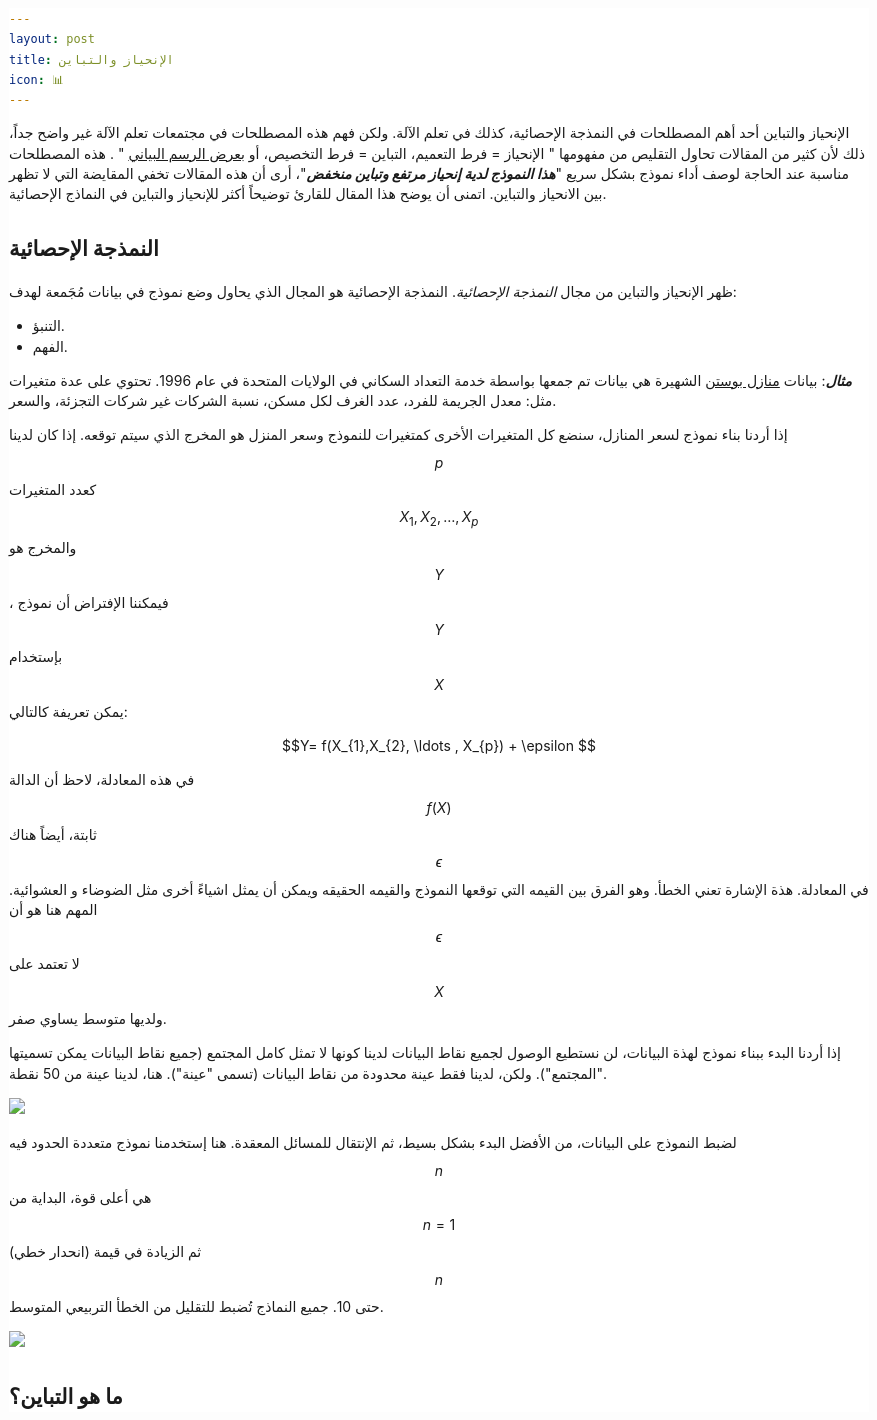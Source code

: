```yaml
---  
layout: post
title: الإنحياز والتباين
icon: 📊
---  
```


الإنحياز والتباين أحد أهم المصطلحات في النمذجة الإحصائية، كذلك في تعلم الآلة. ولكن فهم هذه المصطلحات في مجتمعات تعلم الآلة غير واضح جداً، ذلك لأن كثير من المقالات تحاول التقليص من مفهومها " الإنحياز = فرط التعميم، التباين = فرط التخصيص، أو [بعرض الرسم البياني][bullseye] " . هذه المصطلحات مناسبة عند الحاجة لوصف أداء نموذج بشكل سريع "***هذا النموذج لدية إنحياز مرتفع وتباين منخفض***"، أرى أن هذه المقالات تخفي المقايضة التي لا تظهر بين الانحياز والتباين. اتمنى أن يوضح هذا المقال للقارئ توضيحاً أكثر للإنحياز والتباين في النماذج الإحصائية.

## النمذجة الإحصائية

ظهر الإنحياز والتباين من مجال *النمذجة الإحصائية*. النمذجة الإحصائية هو المجال الذي يحاول وضع نموذج في بيانات مُجَمعة لهدف: 
- التنبؤ.
- الفهم.

***مثال***: بيانات [منازل بوستن][boston_housing] الشهيرة هي بيانات تم جمعها بواسطة خدمة التعداد السكاني في الولايات المتحدة في عام 1996. تحتوي على عدة متغيرات مثل: معدل الجريمة للفرد، عدد الغرف لكل مسكن، نسبة الشركات غير شركات التجزئة، والسعر.

إذا أردنا بناء نموذج لسعر المنازل، سنضع كل المتغيرات الأخرى كمتغيرات للنموذج وسعر المنزل هو المخرج الذي سيتم توقعه. إذا كان لدينا $$p$$ كعدد المتغيرات $$X_{1},X_{2}, \ldots , X_{p}$$ والمخرج هو $$Y$$، فيمكننا الإفتراض أن نموذج $$Y$$ بإستخدام $$X$$ يمكن تعريفة كالتالي:

<center>
$$Y= f(X_{1},X_{2}, \ldots , X_{p}) + \epsilon $$
</center>

في هذه المعادلة، لاحظ أن الدالة $$f(X)$$ ثابتة، أيضاً هناك $$ \epsilon $$ في المعادلة. هذة الإشارة تعني الخطأ. وهو الفرق بين القيمه التي توقعها النموذج والقيمه الحقيقه ويمكن أن يمثل اشياءً أخرى مثل الضوضاء و العشوائية. المهم هنا هو أن $$ \epsilon $$ لا تعتمد على $$ X $$ ولديها متوسط يساوي صفر.

إذا أردنا البدء ببناء نموذج لهذة البيانات، لن نستطيع الوصول لجميع نقاط البيانات لدينا كونها لا تمثل كامل المجتمع (جميع نقاط البيانات يمكن تسميتها "المجتمع"). ولكن، لدينا فقط عينة محدودة من نقاط البيانات (تسمى "عينة"). هنا، لدينا عينة من 50 نقطة.


[![](https://alioh.github.io/images/2022-09-09/population_vs_sample.png)](https://alioh.github.io/images/2022-09-09/population_vs_sample.png)


لضبط النموذج على البيانات، من الأفضل البدء بشكل بسيط، ثم الإنتقال للمسائل المعقدة. هنا إستخدمنا نموذج متعددة الحدود فيه $$n$$ هي أعلى قوة، البداية من $$n=1$$ (انحدار خطي) ثم الزيادة في قيمة $$n$$ حتى 10. جميع النماذج تُضبط للتقليل من الخطأ التربيعي المتوسط.


[![](https://alioh.github.io/images/2022-09-09/model_fitting.png)](https://alioh.github.io/images/2022-09-09/model_fitting.png)


## ما هو التباين؟


[bullseye]: https://alioh.github.io/images/2022-09-09/bullseye.png
[boston_housing]: https://www.cs.toronto.edu/~delve/data/boston/bostonDetail.html
[Introduction to Statistical Learning]: https://www.statlearning.com/
[source]: https://towardsdatascience.com/a-visual-understanding-of-bias-and-variance-66179f16be32
[wiki]: https://towardsdatascience.com/
[mse]: https://en.wikipedia.org/wiki/Bias%E2%80%93variance_tradeoff#Derivationbias-variance-decomposition-101-a-step-by-step-computation-9d5f3694877
[constat_term]: https://www.quora.com/In-regression-why-do-we-include-a-constant-term
[loocv]: https://machinelearningmastery.com/loocv-for-evaluating-machine-learning-algorithms/
[kflod]: https://machinelearningmastery.com/k-fold-cross-validation/
[kfold2]: https://bradleyboehmke.github.io/HOML/process.html
[github]: https://github.com/alioh/Bias-and-Variance/blob/main/Bias-variance%20tradeoff.ipynb